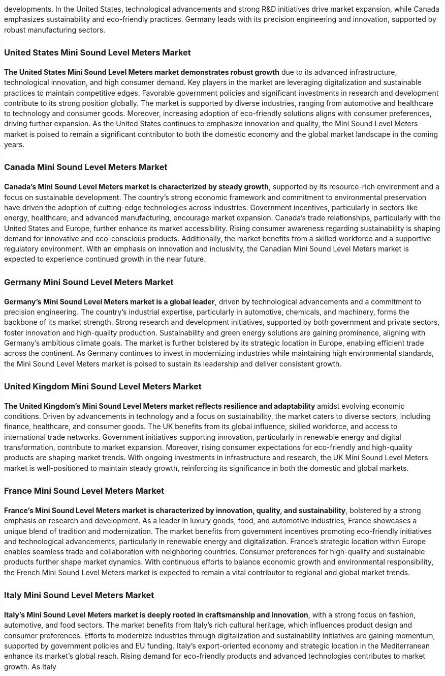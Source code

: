 developments. In the United States, technological advancements and strong R&amp;D initiatives drive market expansion, while Canada emphasizes sustainability and eco-friendly practices. Germany leads with its precision engineering and innovation, supported by robust manufacturing sectors.</span></em></p></blockquote><h3><strong>United States Mini Sound Level Meters Market</strong></h3><p><strong>The United States Mini Sound Level Meters market demonstrates robust growth</strong> due to its advanced infrastructure, technological innovation, and high consumer demand. Key players in the market are leveraging digitalization and sustainable practices to maintain competitive edges. Favorable government policies and significant investments in research and development contribute to its strong position globally. The market is supported by diverse industries, ranging from automotive and healthcare to technology and consumer goods. Moreover, increasing adoption of eco-friendly solutions aligns with consumer preferences, driving further expansion. As the United States continues to emphasize innovation and quality, the Mini Sound Level Meters market is poised to remain a significant contributor to both the domestic economy and the global market landscape in the coming years.</p><h3><strong>Canada Mini Sound Level Meters Market</strong></h3><p><strong>Canada&rsquo;s Mini Sound Level Meters market is characterized by steady growth</strong>, supported by its resource-rich environment and a focus on sustainable development. The country&rsquo;s strong economic framework and commitment to environmental preservation have driven the adoption of cutting-edge technologies across industries. Government incentives, particularly in sectors like energy, healthcare, and advanced manufacturing, encourage market expansion. Canada&rsquo;s trade relationships, particularly with the United States and Europe, further enhance its market accessibility. Rising consumer awareness regarding sustainability is shaping demand for innovative and eco-conscious products. Additionally, the market benefits from a skilled workforce and a supportive regulatory environment. With an emphasis on innovation and inclusivity, the Canadian Mini Sound Level Meters market is expected to experience continued growth in the near future.</p><h3><strong>Germany Mini Sound Level Meters Market</strong></h3><p><strong>Germany&rsquo;s Mini Sound Level Meters market is a global leader</strong>, driven by technological advancements and a commitment to precision engineering. The country&rsquo;s industrial expertise, particularly in automotive, chemicals, and machinery, forms the backbone of its market strength. Strong research and development initiatives, supported by both government and private sectors, foster innovation and high-quality production. Sustainability and green energy solutions are gaining prominence, aligning with Germany&rsquo;s ambitious climate goals. The market is further bolstered by its strategic location in Europe, enabling efficient trade across the continent. As Germany continues to invest in modernizing industries while maintaining high environmental standards, the Mini Sound Level Meters market is poised to sustain its leadership and deliver consistent growth.</p><h3><strong>United Kingdom Mini Sound Level Meters Market</strong></h3><p><strong>The United Kingdom&rsquo;s Mini Sound Level Meters market reflects resilience and adaptability</strong> amidst evolving economic conditions. Driven by advancements in technology and a focus on sustainability, the market caters to diverse sectors, including finance, healthcare, and consumer goods. The UK benefits from its global influence, skilled workforce, and access to international trade networks. Government initiatives supporting innovation, particularly in renewable energy and digital transformation, contribute to market expansion. Moreover, rising consumer expectations for eco-friendly and high-quality products are shaping market trends. With ongoing investments in infrastructure and research, the UK Mini Sound Level Meters market is well-positioned to maintain steady growth, reinforcing its significance in both the domestic and global markets.</p><h3><strong>France Mini Sound Level Meters Market</strong></h3><p><strong>France&rsquo;s Mini Sound Level Meters market is characterized by innovation, quality, and sustainability</strong>, bolstered by a strong emphasis on research and development. As a leader in luxury goods, food, and automotive industries, France showcases a unique blend of tradition and modernization. The market benefits from government incentives promoting eco-friendly initiatives and technological advancements, particularly in renewable energy and digitalization. France&rsquo;s strategic location within Europe enables seamless trade and collaboration with neighboring countries. Consumer preferences for high-quality and sustainable products further shape market dynamics. With continuous efforts to balance economic growth and environmental responsibility, the French Mini Sound Level Meters market is expected to remain a vital contributor to regional and global market trends.</p><h3><strong>Italy Mini Sound Level Meters Market</strong></h3><p><strong>Italy&rsquo;s Mini Sound Level Meters market is deeply rooted in craftsmanship and innovation</strong>, with a strong focus on fashion, automotive, and food sectors. The market benefits from Italy&rsquo;s rich cultural heritage, which influences product design and consumer preferences. Efforts to modernize industries through digitalization and sustainability initiatives are gaining momentum, supported by government policies and EU funding. Italy&rsquo;s export-oriented economy and strategic location in the Mediterranean enhance its market&rsquo;s global reach. Rising demand for eco-friendly products and advanced technologies contributes to market growth. As Italy